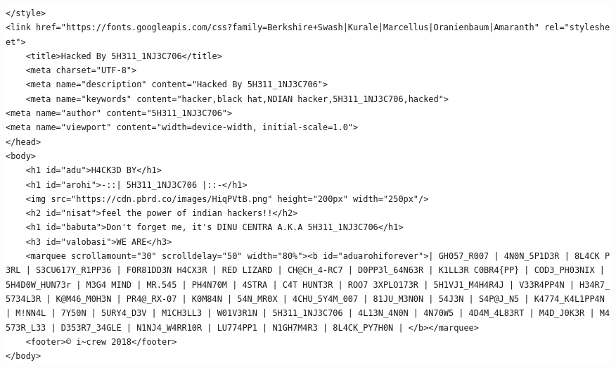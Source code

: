     </style>
    <link href="https://fonts.googleapis.com/css?family=Berkshire+Swash|Kurale|Marcellus|Oranienbaum|Amaranth" rel="stylesheet">
        <title>Hacked By 5H311_1NJ3C706</title>
        <meta charset="UTF-8">
        <meta name="description" content="Hacked By 5H311_1NJ3C706">
        <meta name="keywords" content="hacker,black hat,NDIAN hacker,5H311_1NJ3C706,hacked">
    <meta name="author" content="5H311_1NJ3C706">
    <meta name="viewport" content="width=device-width, initial-scale=1.0">
    </head>
    <body>
        <h1 id="adu">H4CK3D BY</h1>
        <h1 id="arohi">-::| 5H311_1NJ3C706 |::-</h1>
        <img src="https://cdn.pbrd.co/images/HiqPVtB.png" height="200px" width="250px"/>
        <h2 id="nisat">feel the power of indian hackers!!</h2>
        <h1 id="babuta">Don't forget me, it's DINU CENTRA A.K.A 5H311_1NJ3C706</h1>
        <h3 id="valobasi">WE ARE</h3>
        <marquee scrollamount="30" scrolldelay="50" width="80%"><b id="aduarohiforever">| GH057_R007 | 4N0N_5P1D3R | 8L4CK P3RL | S3CU617Y_R1PP36 | F0R81DD3N H4CX3R | RED LIZARD | CH@CH_4-RC7 | D0PP3l_64N63R | K1LL3R C0BR4{PP} | COD3_PH03NIX | 5H4D0W_HUN73r | M3G4 MIND | MR.545 | PH4N70M | 4STRA | C4T HUNT3R | ROO7 3XPLO173R | 5H1VJ1_M4H4R4J | V33R4PP4N | H34R7_5734L3R | K@M46_M0H3N | PR4@_RX-07 | K0M84N | 54N_MR0X | 4CHU_5Y4M_007 | 81JU_M3N0N | 54J3N | S4P@J_N5 | K4774_K4L1PP4N | M!NN4L | 7Y50N | 5URY4_D3V | M1CH3LL3 | W01V3R1N | 5H311_1NJ3C706 | 4L13N_4N0N | 4N70W5 | 4D4M_4L83RT | M4D_J0K3R | M4573R_L33 | D353R7_34GLE | N1NJ4_W4RR10R | LU774PP1 | N1GH7M4R3 | 8L4CK_PY7H0N | </b></marquee>
        <footer>© i~crew 2018</footer>
    </body>
</html>
